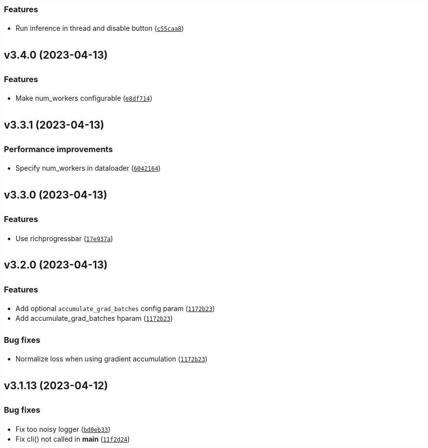 ### Features

- Run inference in thread and disable button ([`c55caa8`](https://github.com/voicepaw/so-vits-svc-fork/commit/c55caa8019cc06fc6bd8851b0fd895b73cf926a4))

## v3.4.0 (2023-04-13)

### Features

- Make num_workers configurable ([`e8df714`](https://github.com/voicepaw/so-vits-svc-fork/commit/e8df7146b0d1d3ee32af576c251f47d8fdd80bb3))

## v3.3.1 (2023-04-13)

### Performance improvements

- Specify num_workers in dataloader ([`6042164`](https://github.com/voicepaw/so-vits-svc-fork/commit/6042164a60f9990eb0636e37dd650bb0cdff032b))

## v3.3.0 (2023-04-13)

### Features

- Use richprogressbar ([`17e937a`](https://github.com/voicepaw/so-vits-svc-fork/commit/17e937aae9c90b513e4b7674f442a60161c84e83))

## v3.2.0 (2023-04-13)

### Features

- Add optional `accumulate_grad_batches` config param ([`1172b23`](https://github.com/voicepaw/so-vits-svc-fork/commit/1172b2385cfe5239da3222cf93916436395e0f1a))
- Add accumulate_grad_batches hparam ([`1172b23`](https://github.com/voicepaw/so-vits-svc-fork/commit/1172b2385cfe5239da3222cf93916436395e0f1a))

### Bug fixes

- Normalize loss when using gradient accumulation ([`1172b23`](https://github.com/voicepaw/so-vits-svc-fork/commit/1172b2385cfe5239da3222cf93916436395e0f1a))

## v3.1.13 (2023-04-12)

### Bug fixes

- Fix too noisy logger ([`bd0eb33`](https://github.com/voicepaw/so-vits-svc-fork/commit/bd0eb33a66d77afff8328d08008f2643651c712a))
- Fix cli() not called in __main__ ([`11f2d24`](https://github.com/voicepaw/so-vits-svc-fork/commit/11f2d245137da240f5e8214e4b6ce4330d726143))
